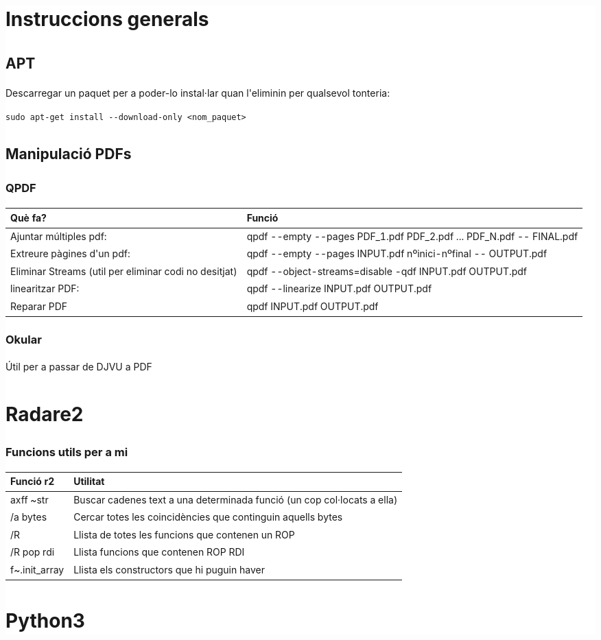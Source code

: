 # Instruccions generals

## APT

Descarregar un paquet per a poder-lo instal·lar quan l'eliminin per qualsevol tonteria:

```
sudo apt-get install --download-only <nom_paquet>
```

## Manipulació PDFs

### QPDF

| Què fa? | Funció |
| :---    | :---   |
| Ajuntar múltiples pdf:| qpdf \-\-empty \-\-pages PDF_1.pdf PDF_2.pdf ... PDF_N.pdf \-\- FINAL.pdf |
| Extreure pàgines d'un pdf: | qpdf \-\-empty \-\-pages INPUT.pdf nºinici-nºfinal \-\- OUTPUT.pdf |
| Eliminar Streams (util per eliminar codi no desitjat) | qpdf \-\-object-streams=disable -qdf INPUT.pdf OUTPUT.pdf |
| linearitzar PDF: | qpdf \-\-linearize INPUT.pdf OUTPUT.pdf |
| Reparar PDF | qpdf INPUT.pdf OUTPUT.pdf |


### Okular

Útil per a passar de DJVU a PDF

# Radare2

### Funcions utils per a mi

| Funció r2 | Utilitat |
| :---     | :---      |
| axff ~str | Buscar cadenes text a una determinada funció (un cop col·locats a ella)|
| /a bytes | Cercar totes les coincidències que continguin aquells bytes |
| /R | Llista de totes les funcions que contenen un ROP |
| /R pop rdi | Llista funcions que contenen ROP RDI |
| f~.init_array | Llista els constructors que hi puguin haver |


# Python3
